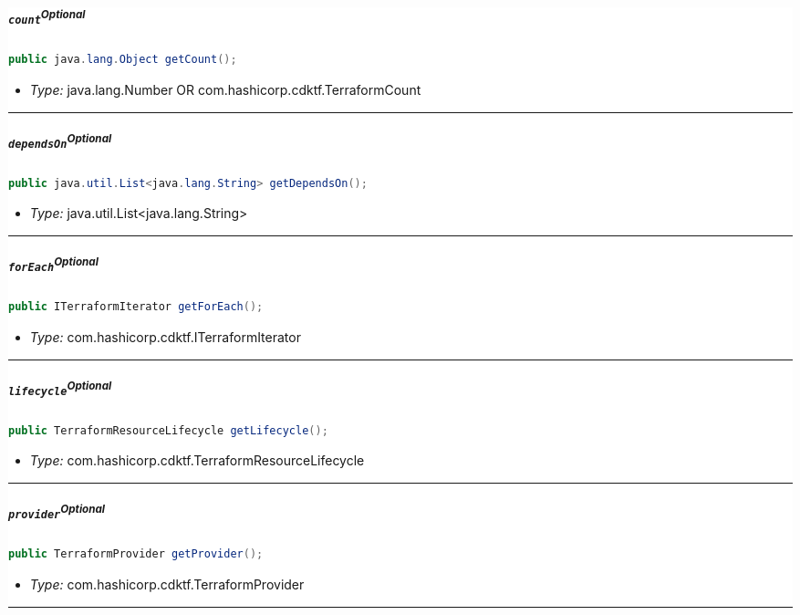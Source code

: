 ##### `count`<sup>Optional</sup> <a name="count" id="@cdktf/provider-cloudflare.leakedCredentialCheck.LeakedCredentialCheck.property.count"></a>

```java
public java.lang.Object getCount();
```

- *Type:* java.lang.Number OR com.hashicorp.cdktf.TerraformCount

---

##### `dependsOn`<sup>Optional</sup> <a name="dependsOn" id="@cdktf/provider-cloudflare.leakedCredentialCheck.LeakedCredentialCheck.property.dependsOn"></a>

```java
public java.util.List<java.lang.String> getDependsOn();
```

- *Type:* java.util.List<java.lang.String>

---

##### `forEach`<sup>Optional</sup> <a name="forEach" id="@cdktf/provider-cloudflare.leakedCredentialCheck.LeakedCredentialCheck.property.forEach"></a>

```java
public ITerraformIterator getForEach();
```

- *Type:* com.hashicorp.cdktf.ITerraformIterator

---

##### `lifecycle`<sup>Optional</sup> <a name="lifecycle" id="@cdktf/provider-cloudflare.leakedCredentialCheck.LeakedCredentialCheck.property.lifecycle"></a>

```java
public TerraformResourceLifecycle getLifecycle();
```

- *Type:* com.hashicorp.cdktf.TerraformResourceLifecycle

---

##### `provider`<sup>Optional</sup> <a name="provider" id="@cdktf/provider-cloudflare.leakedCredentialCheck.LeakedCredentialCheck.property.provider"></a>

```java
public TerraformProvider getProvider();
```

- *Type:* com.hashicorp.cdktf.TerraformProvider

---
